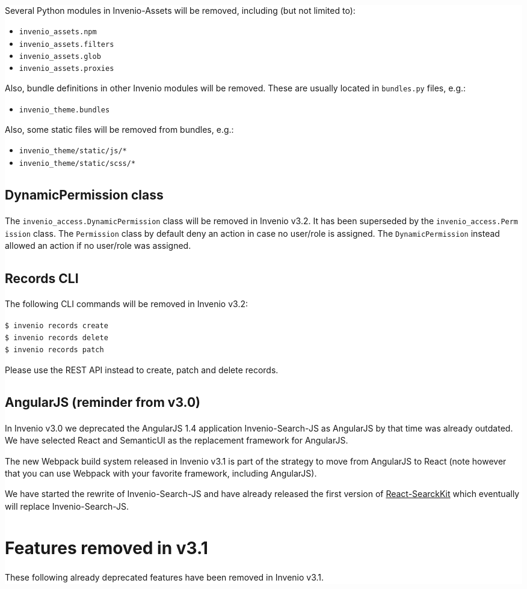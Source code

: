 Several Python modules in Invenio-Assets will be removed, including (but not
limited to):

- ``invenio_assets.npm``
- ``invenio_assets.filters``
- ``invenio_assets.glob``
- ``invenio_assets.proxies``

Also, bundle definitions in other Invenio modules will be removed. These are
usually located in ``bundles.py`` files, e.g.:

- ``invenio_theme.bundles``

Also, some static files will be removed from bundles, e.g.:

- ``invenio_theme/static/js/*``
- ``invenio_theme/static/scss/*``

## DynamicPermission class

The ``invenio_access.DynamicPermission`` class will be removed in Invenio v3.2. It has been superseded by the ``invenio_access.Permission`` class. The ``Permission`` class by default deny an action in case no user/role is assigned. The ``DynamicPermission`` instead allowed an action if no user/role was assigned.

## Records CLI

The following CLI commands will be removed in Invenio v3.2:

```shell
$ invenio records create
$ invenio records delete
$ invenio records patch
```

Please use the REST API instead to create, patch and delete records.

## AngularJS (reminder from v3.0)

In Invenio v3.0 we deprecated the AngularJS 1.4 application Invenio-Search-JS as AngularJS by that time was already outdated. We have selected React and SemanticUI as the replacement framework for AngularJS.

The new Webpack build system released in Invenio v3.1 is part of the strategy to move from AngularJS to React (note however that you can use Webpack with your favorite framework, including AngularJS).

We have started the rewrite of Invenio-Search-JS and have already released the first version of [React-SearckKit](https://inveniosoftware.github.io/react-searchkit/) which eventually will replace Invenio-Search-JS.

# Features removed in v3.1

These following already deprecated features have been removed in Invenio v3.1.

